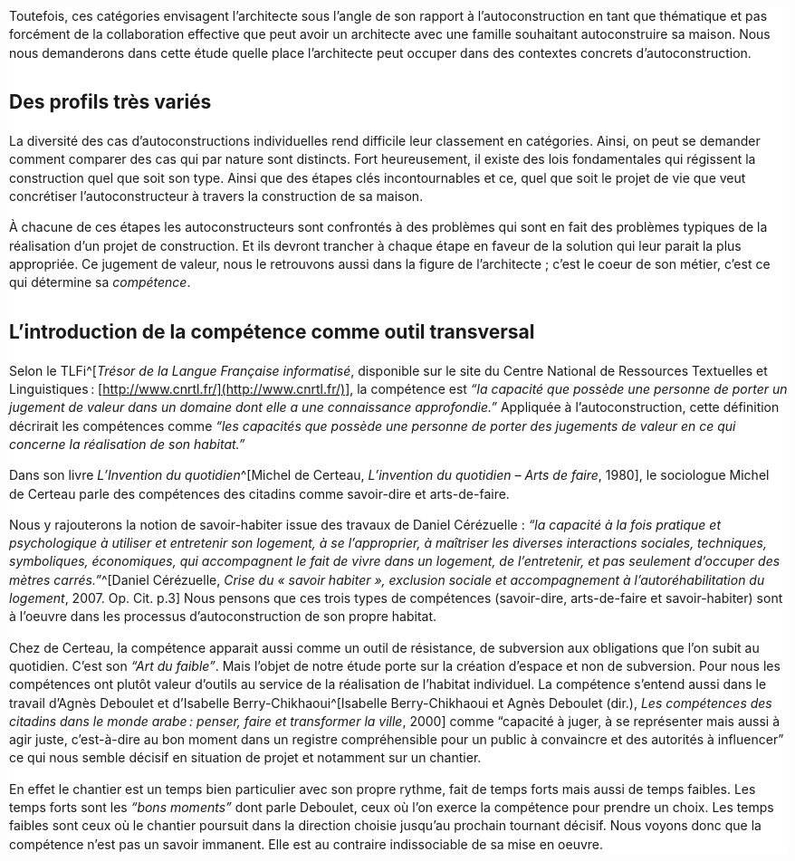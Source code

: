 Toutefois, ces catégories envisagent l’architecte sous l’angle de son rapport à l’autoconstruction en tant que thématique et pas forcément de la collaboration effective que peut avoir un architecte avec une famille souhaitant autoconstruire sa maison. Nous nous demanderons dans cette étude quelle place l’architecte peut occuper dans des contextes concrets d’autoconstruction.

## Des profils très variés

La diversité des cas d’autoconstructions individuelles rend difficile leur classement en catégories. Ainsi, on peut se demander comment comparer des cas qui par nature sont distincts.
Fort heureusement, il existe des lois fondamentales qui régissent la construction quel que soit son type. Ainsi que des étapes clés incontournables et ce, quel que soit le projet de vie que veut concrétiser l’autoconstructeur à travers la construction de sa maison.

À chacune de ces étapes les autoconstructeurs sont confrontés à des problèmes qui sont en fait des problèmes typiques de la réalisation d’un projet de construction. Et ils devront trancher à chaque étape en faveur de la solution qui leur parait la plus appropriée. Ce jugement de valeur, nous le retrouvons aussi dans la figure de l’architecte ; c’est le coeur de son métier, c’est ce qui détermine sa *compétence*.

## L’introduction de la compétence comme outil transversal

Selon le TLFi^[*Trésor de la Langue Française informatisé*, disponible sur le site du Centre National de Ressources Textuelles et Linguistiques : [http://www.cnrtl.fr/](http://www.cnrtl.fr/)], la compétence est *“la capacité que possède une personne de porter un jugement de valeur dans un domaine dont elle a une connaissance approfondie.”*
Appliquée à l’autoconstruction, cette définition décrirait les compétences comme *“les capacités que possède une personne de porter des jugements de valeur en ce qui concerne la réalisation de son habitat.”*

Dans son livre *L’Invention du quotidien*^[Michel de Certeau, *L’invention du quotidien – Arts de faire*, 1980], le sociologue Michel de Certeau parle des compétences des citadins comme savoir-dire et arts-de-faire.

Nous y rajouterons la notion de savoir-habiter issue des travaux de Daniel Cérézuelle : *“la capacité à la fois pratique et psychologique à utiliser et entretenir son logement, à se l’approprier, à maîtriser les diverses interactions sociales, techniques, symboliques, économiques, qui accompagnent le fait de vivre dans un logement, de l’entretenir, et pas seulement d’occuper des mètres carrés.”*^[Daniel Cérézuelle, *Crise du « savoir habiter », exclusion sociale et accompagnement à l’autoréhabilitation du logement*, 2007. Op. Cit. p.3] Nous pensons que ces trois types de compétences (savoir-dire, arts-de-faire et savoir-habiter) sont à l’oeuvre dans les processus d’autoconstruction de son propre habitat.

Chez de Certeau, la compétence apparait aussi comme un outil de résistance, de subversion aux obligations que l’on subit au quotidien. C’est son *“Art du faible”*. Mais l’objet de notre étude porte sur la création d’espace et non de subversion. Pour nous les compétences ont plutôt valeur d’outils au service de la réalisation de l’habitat individuel. La compétence s’entend aussi dans le travail d’Agnès Deboulet et d’Isabelle Berry-Chikhaoui^[Isabelle Berry-Chikhaoui et Agnès Deboulet (dir.), *Les compétences des citadins dans le monde arabe : penser, faire et transformer la ville*, 2000] comme “capacité à juger, à se représenter mais aussi à agir juste, c’est-à-dire au bon moment dans un registre compréhensible pour un public à convaincre et des autorités à influencer” ce qui nous semble décisif en situation de projet et notamment sur un chantier.

En effet le chantier est un temps bien particulier avec son propre rythme, fait de temps forts mais aussi de temps faibles. Les temps forts sont les *“bons moments”* dont parle Deboulet, ceux où l’on exerce la compétence pour prendre un choix. Les temps faibles sont ceux où le chantier poursuit dans la direction choisie jusqu’au prochain tournant décisif. Nous voyons donc que la compétence n’est pas un savoir immanent. Elle est au contraire indissociable de sa mise en oeuvre.


[^1]: Dictionnaire numérique français, il est accessible [ici](https://www.notrefamille.com/dictionnaire/](http://www.notrefamille.com/dictionnaire/))
[^2]: (Lucien Kroll, *Tout est paysage*, 2001, Op. Cit. p. 68 - 69)
[^3]: (Colin Ward, Housing : An anarchist approach, 1976. Op. Cit.)
[^4]: (“He must have a belief in what I call the non-hierarchical organisation of work. [….] That will only be accepted if it’s commonly accepted that primacy lies with the best idea and not with the senior man.” idem, p. 113 (traduction personnelle))